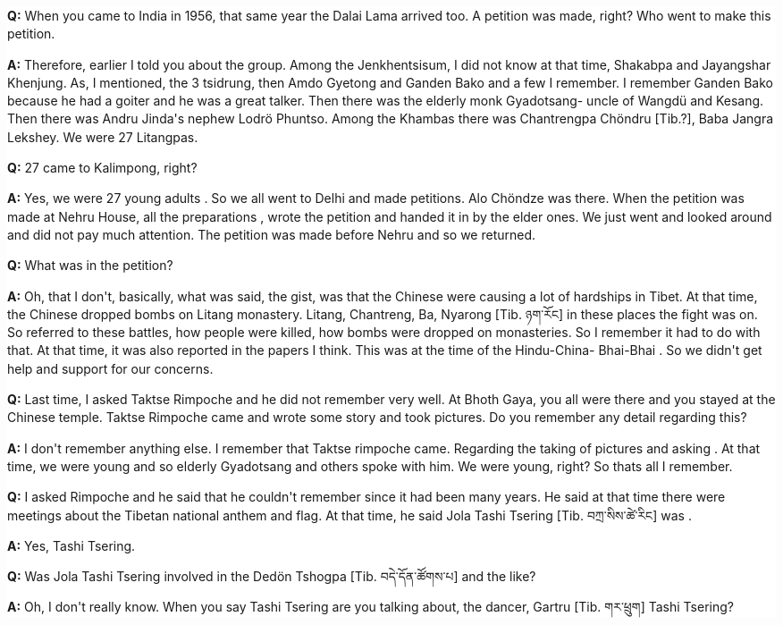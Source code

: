 **Q:**  When you came to India in 1956, that same year the Dalai Lama arrived too. A petition was made, right? Who went to make this petition.   

**A:**  Therefore, earlier I told you about the group. Among the <span class="tooltip" data-text="[tib. གཅེན་མཁན་རྩིས་གསུམ] Abbr.: The titles of the three heads of the major anti-Chinese émigré group in India during the 1954-59 period: &quot;Jen&quot; refers to the &quot;older brother&quot; (the older brother of the Dalai Lama, Gyalo Thondup), &quot;khen&quot; refers to the monk official of the khenjung rank (Lobsang Gyentsen), and &quot;tsi&quot; refers to the lay official of the tsipön rank (Shakabpa). &quot;Sum&quot; means the three (of them).">Jenkhentsisum</span>, I did not know at that time, <span class="tooltip" data-text="[tib. ཞྭ་སྒབ་པ] The name of the family of an important lay official during the 1940s and 1950s.">Shakabpa</span> and Jayangshar Khenjung. As, I mentioned, the 3 <span class="tooltip" data-text="[tib. རྩེ་དྲུང] A monk official in the Tibetan government.">tsidrung</span>, then <span class="tooltip" data-text="[tib. ཨ་མདོ] One of the three main Tibetan sub-ethnic areas. It is located in the northeast of the Tibetan Plateau mostly in today&#x27;s Qinghai Province. A person from Amdo is called an Amdowa.">Amdo</span> Gyetong and Ganden Bako and a few I remember. I remember Ganden Bako because he had a goiter and he was a great talker. Then there was the elderly monk Gyadotsang- uncle of Wangdü and Kesang. Then there was Andru Jinda's nephew Lodrö Phuntso. Among the Khambas there was Chantrengpa Chöndru [Tib.?], Baba Jangra Lekshey. We were 27 Litangpas.   

**Q:**  27 came to Kalimpong, right?   

**A:**  Yes, we were 27 young adults . So we all went to Delhi and made petitions. Alo Chöndze was there. When the petition was made at Nehru House, all the preparations , wrote the petition and handed it in by the elder ones. We just went and looked around and did not pay much attention. The petition was made before Nehru and so we returned.   

**Q:**  What was in the petition?   

**A:**  Oh, that I don't, basically, what was said, the gist, was that the Chinese were causing a lot of hardships in Tibet. At that time, the Chinese dropped bombs on Litang monastery. Litang, Chantreng, Ba, Nyarong [Tib. ཉག་རོང] in these places the fight was on. So referred to these battles, how people were killed, how bombs were dropped on monasteries. So I remember it had to do with that. At that time, it was also reported in the papers I think. This was at the time of the Hindu-China- Bhai-Bhai . So we didn't get help and support for our concerns.   

**Q:**  Last time, I asked Taktse Rimpoche and he did not remember very well. At Bhoth Gaya, you all were there and you stayed at the Chinese temple. Taktse Rimpoche came and wrote some story and took pictures. Do you remember any detail regarding this?   

**A:**  I don't remember anything else. I remember that Taktse <span class="tooltip" data-text="[tib. རིན་པོ་ཆེ] 1. Title for an incarnate lama. 2. Term of address for incarnate lamas.">rimpoche</span> came. Regarding the taking of pictures and asking . At that time, we were young and so elderly Gyadotsang and others spoke with him. We were young, right? So thats all I remember.   

**Q:**  I asked Rimpoche and he said that he couldn't remember since it had been many years. He said at that time there were meetings about the Tibetan national anthem and flag. At that time, he said <span class="tooltip" data-text="[tib. ཇོ་ལགས] 1. A term of address for elder brothers. 2. A term of address for older males in general.">Jola</span> Tashi Tsering [Tib. བཀྲ་སིས་ཚེ་རིང] was .   

**A:**  Yes, Tashi Tsering.   

**Q:**  Was <span class="tooltip" data-text="[tib. ཇོ་ལགས] 1. A term of address for elder brothers. 2. A term of address for older males in general.">Jola</span> Tashi Tsering involved in the Dedön Tshogpa [Tib. བདེ་དོན་ཚོགས་པ] and the like?   

**A:**  Oh, I don't really know. When you say Tashi Tsering are you talking about, the dancer, Gartru [Tib. གར་ཕྲུག] Tashi Tsering?   
